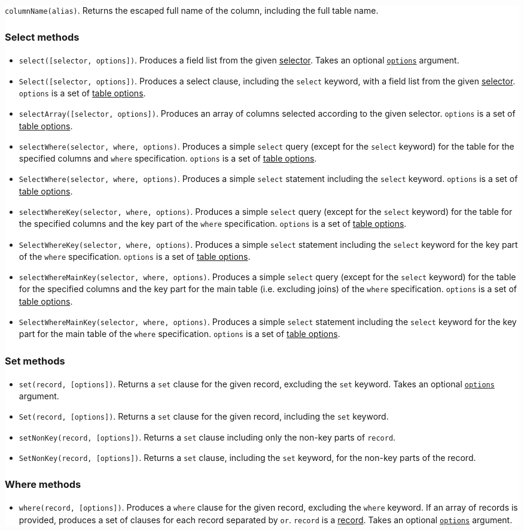  `columnName(alias)`. Returns the escaped full name of the column, including the full table name.

### Select methods

* `select([selector, options])`. Produces a field list from the given [selector](./selector.md). Takes an optional [`options`](./table-options) argument.

* `Select([selector, options])`. Produces a select clause, including the `select` keyword, with a field list from the given [selector](./selector.md). `options` is a
set of [table options](./table-options.md).

* `selectArray([selector, options])`. Produces an array of columns selected according to the given selector. `options` is a set of [table options](./table-options.md).

* `selectWhere(selector, where, options)`. Produces a simple `select` query (except for the `select` keyword) for the table for the specified columns and `where` specification.
`options` is a set of [table options](./table-options.md).

* `SelectWhere(selector, where, options)`. Produces a simple `select` statement including the `select` keyword. `options` is a set of [table options](./table-options.md).

* `selectWhereKey(selector, where, options)`. Produces a simple `select` query (except for the `select` keyword) for the table for the specified columns and the key part
of the `where` specification. `options` is a set of [table options](./table-options.md).

* `SelectWhereKey(selector, where, options)`. Produces a simple `select` statement including the `select` keyword for the key part of the `where` specification.
`options` is a set of [table options](./table-options.md).

* `selectWhereMainKey(selector, where, options)`. Produces a simple `select` query (except for the `select` keyword) for the table for the specified columns and the key part
for the main table (i.e. excluding joins) of the `where` specification. `options` is a set of [table options](./table-options.md).

* `SelectWhereMainKey(selector, where, options)`. Produces a simple `select` statement including the `select` keyword for the key part for the main table of the `where`
specification. `options` is a set of [table options](./table-options.md).

### Set methods

* `set(record, [options])`. Returns a `set` clause for the given record, excluding the `set` keyword. Takes an optional [`options`](./table-options.md) argument.

* `Set(record, [options])`. Returns a `set` clause for the given record, including the `set` keyword.

* `setNonKey(record, [options])`. Returns a `set` clause including only the non-key parts of `record`.

* `SetNonKey(record, [options])`. Returns a `set` clause, including the `set` keyword, for the non-key parts of the record.

### Where methods

* `where(record, [options])`. Produces a `where` clause for the given record, excluding the `where` keyword. If an array of records is provided, produces a set of clauses for each
record separated by `or`. `record` is a [record](./table-record.md). Takes an optional [`options`](./table-options) argument.
